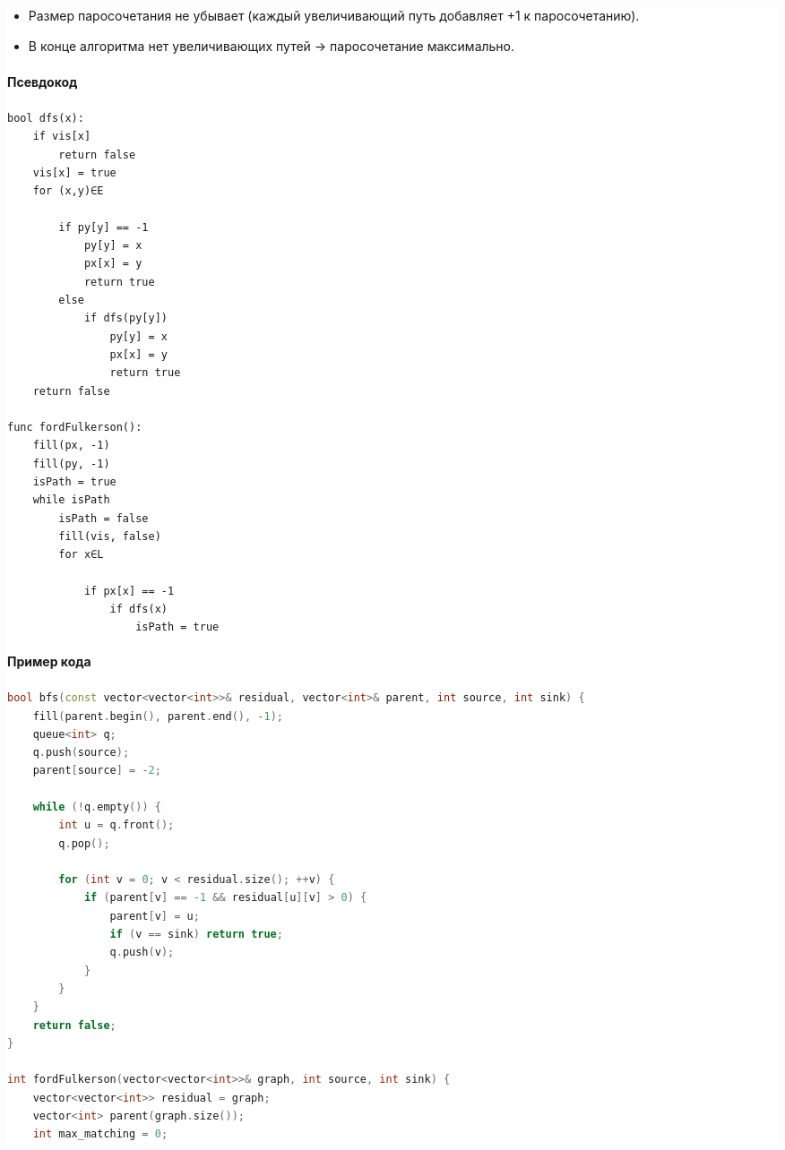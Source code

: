   - Размер паросочетания не убывает (каждый увеличивающий путь добавляет +1 к паросочетанию).

  - В конце алгоритма нет увеличивающих путей → паросочетание максимально.

#### Псевдокод

```
bool dfs(x):
    if vis[x]
        return false
    vis[x] = true
    for (x,y)∈E

        if py[y] == -1
            py[y] = x
            px[x] = y
            return true
        else
            if dfs(py[y])
                py[y] = x
                px[x] = y
                return true
    return false

func fordFulkerson():
    fill(px, -1)
    fill(py, -1)
    isPath = true
    while isPath
        isPath = false
        fill(vis, false)
        for x∈L

            if px[x] == -1
                if dfs(x)
                    isPath = true
```

#### Пример кода

```cpp
bool bfs(const vector<vector<int>>& residual, vector<int>& parent, int source, int sink) {
    fill(parent.begin(), parent.end(), -1);
    queue<int> q;
    q.push(source);
    parent[source] = -2;

    while (!q.empty()) {
        int u = q.front();
        q.pop();

        for (int v = 0; v < residual.size(); ++v) {
            if (parent[v] == -1 && residual[u][v] > 0) {
                parent[v] = u;
                if (v == sink) return true;
                q.push(v);
            }
        }
    }
    return false;
}

int fordFulkerson(vector<vector<int>>& graph, int source, int sink) {
    vector<vector<int>> residual = graph;
    vector<int> parent(graph.size());
    int max_matching = 0;
```